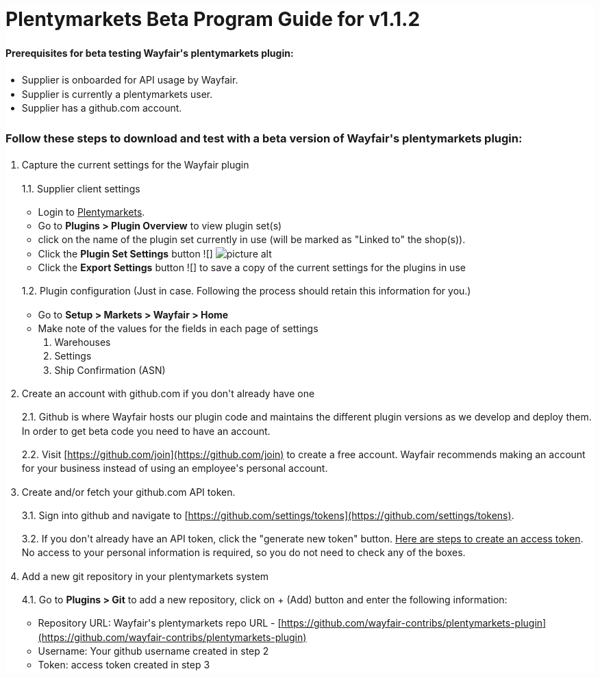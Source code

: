 # Plentymarkets Beta Program Guide for v1.1.2

#### Prerequisites for beta testing Wayfair's plentymarkets plugin:

- Supplier is onboarded for API usage by Wayfair.
- Supplier is currently a plentymarkets user.
- Supplier has a github.com account.

### Follow these steps to download and test with a beta version of Wayfair&#39;s plentymarkets plugin:

1. Capture the current settings for the Wayfair plugin

    1.1. Supplier client settings
    - Login to [Plentymarkets](https://plentymarkets-cloud-de.com).
    - Go to **Plugins > Plugin Overview** to view plugin set(s)
    - click on the name of the plugin set currently in use (will be marked as &quot;Linked to&quot; the shop(s)).
    - Click the **Plugin Set Settings** button ![] ![picture alt](http://via.placeholder.com/20x20 "Title is optional")
    - Click the **Export Settings** button ![] to save a copy of the current settings for the plugins in use

    1.2. Plugin configuration (Just in case. Following the process should retain this information for you.)
    - Go to **Setup > Markets > Wayfair > Home**
    - Make note of the values for the fields in each page of settings
      1. Warehouses
      2. Settings
      3. Ship Confirmation (ASN)

2. Create an account with github.com if you don't already have one
    
    2.1. Github is where Wayfair hosts our plugin code and maintains the different plugin versions as we develop and deploy them. In order to get beta code you need to have an account.

    2.2. Visit [https://github.com/join](https://github.com/join) to create a free account. Wayfair recommends making an account for your business instead of using an employee's personal account.


3. Create and/or fetch your github.com API token.

    3.1. Sign into github and navigate to [https://github.com/settings/tokens](https://github.com/settings/tokens).
 
    3.2. If you don't already have an API token, click the "generate new token" button. [Here are steps to create an access token](https://help.github.com/en/github/authenticating-to-github/creating-a-personal-access-token-for-the-command-line). No access to your personal information is required, so you do not need to check any of the boxes.


4. Add a new git repository in your plentymarkets system
  
    4.1. Go to **Plugins > Git** to add a new repository, click on + (Add) button and enter the following information:
    - Repository URL: Wayfair's plentymarkets repo URL - [https://github.com/wayfair-contribs/plentymarkets-plugin](https://github.com/wayfair-contribs/plentymarkets-plugin)
    - Username: Your github username created in step 2
    - Token: access token created in step 3
